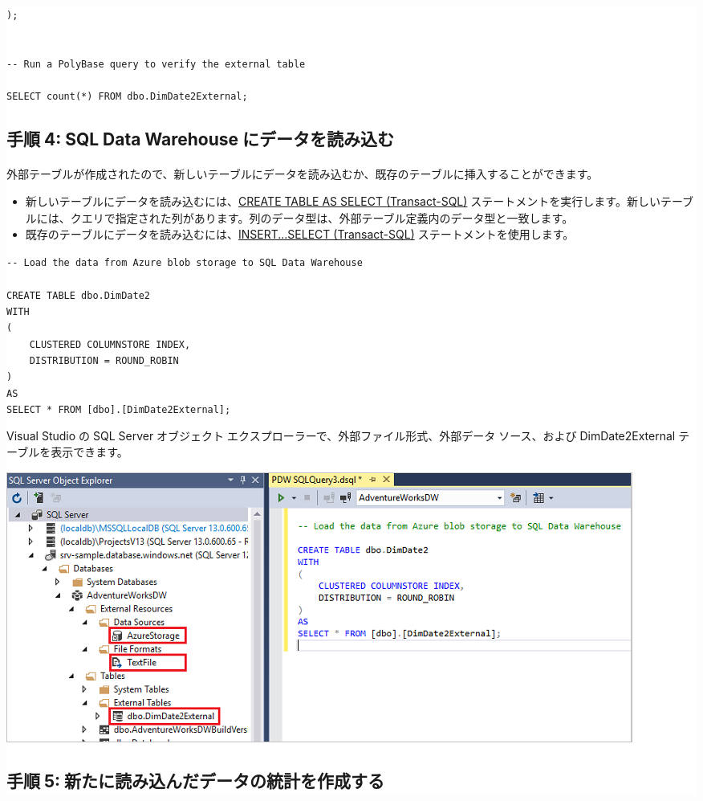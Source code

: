 ```
);


-- Run a PolyBase query to verify the external table

SELECT count(*) FROM dbo.DimDate2External;

```

## 手順 4: SQL Data Warehouse にデータを読み込む

外部テーブルが作成されたので、新しいテーブルにデータを読み込むか、既存のテーブルに挿入することができます。

- 新しいテーブルにデータを読み込むには、[CREATE TABLE AS SELECT (Transact-SQL)][] ステートメントを実行します。新しいテーブルには、クエリで指定された列があります。列のデータ型は、外部テーブル定義内のデータ型と一致します。 
- 既存のテーブルにデータを読み込むには、[INSERT...SELECT (Transact-SQL)][] ステートメントを使用します。 

```
-- Load the data from Azure blob storage to SQL Data Warehouse

CREATE TABLE dbo.DimDate2
WITH 
(   
    CLUSTERED COLUMNSTORE INDEX,
    DISTRIBUTION = ROUND_ROBIN
)
AS 
SELECT * FROM [dbo].[DimDate2External];
```
	

Visual Studio の SQL Server オブジェクト エクスプローラーで、外部ファイル形式、外部データ ソース、および DimDate2External テーブルを表示できます。

![View external table](./media/sql-data-warehouse-get-started-load-with-polybase/external-table.png)

## 手順 5: 新たに読み込んだデータの統計を作成する 


[1]: ./media/sql-data-warehouse-get-started-load-with-polybase/external-table.png
[PolyBase in SQL Data Warehouse Tutorial]: sql-data-warehouse-load-with-polybase.md
[Load data with bcp]: sql-data-warehouse-load-with-bcp.md
[Load with PolyBase]: sql-data-warehouse-load-with-polybase.md
[solution partners]: sql-data-warehouse-solution-partners.md
[development overview]: sql-data-warehouse-overview-develop.md
[統計]: sql-data-warehouse-develop-statistics.md
[PolyBase ガイド]: sql-data-warehouse-load-polybase-guide.md
[AzCopy コマンド ライン ユーティリティの概要]: ../storage/storage-use-azcopy.md
[最新バージョンの AzCopy]: ../storage/storage-use-azcopy.md
[supported source/sink]: https://msdn.microsoft.com/library/dn894007.aspx
[copy activity]: https://msdn.microsoft.com/library/dn835035.aspx
[SQL Server destination adapter]: https://msdn.microsoft.com/library/ms141095.aspx
[SSIS]: https://msdn.microsoft.com/library/ms141026.aspx
[Create External Data Source (Transact-SQL)]: https://msdn.microsoft.com/library/dn935022.aspx
[Create External File Format (Transact-SQL)]: https://msdn.microsoft.com/library/dn935026.aspx
[Create External Table (Transact-SQL)]: https://msdn.microsoft.com/library/dn935021.aspx
[DROP EXTERNAL DATA SOURCE (Transact-SQL)]: https://msdn.microsoft.com/library/mt146367.aspx
[DROP EXTERNAL FILE FORMAT (Transact-SQL)]: https://msdn.microsoft.com/library/mt146379.aspx
[DROP EXTERNAL TABLE (Transact-SQL)]: https://msdn.microsoft.com/library/mt130698.aspx
[CREATE TABLE AS SELECT (Transact-SQL)]: https://msdn.microsoft.com/library/mt204041.aspx
[INSERT...SELECT (Transact-SQL)]: https://msdn.microsoft.com/library/ms174335.aspx
[Create Master Key (Transact-SQL)]: https://msdn.microsoft.com/library/ms174382.aspx
[CREATE CREDENTIAL (Transact-SQL)]: https://msdn.microsoft.com/library/ms189522.aspx
[Create Database Scoped Credential (Transact-SQL)]: https://msdn.microsoft.com/library/mt270260.aspx
[DROP CREDENTIAL (Transact-SQL)]: https://msdn.microsoft.com/library/ms189450.aspx